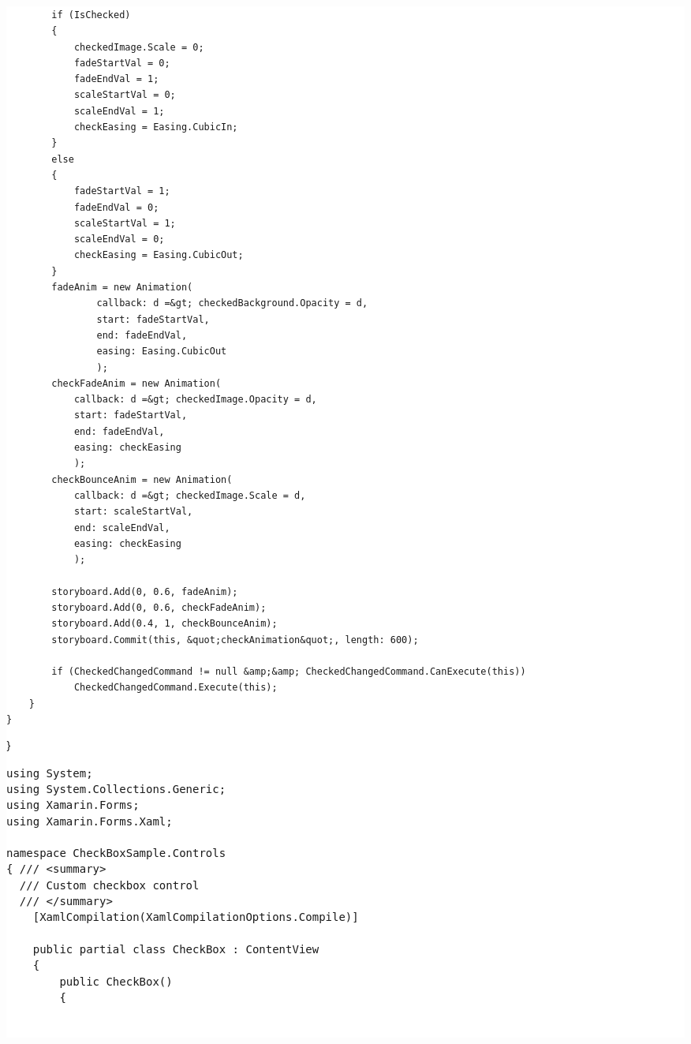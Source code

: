             if (IsChecked)
            {
                checkedImage.Scale = 0;
                fadeStartVal = 0;
                fadeEndVal = 1;
                scaleStartVal = 0;
                scaleEndVal = 1;
                checkEasing = Easing.CubicIn;
            }
            else
            {
                fadeStartVal = 1;
                fadeEndVal = 0;
                scaleStartVal = 1;
                scaleEndVal = 0;
                checkEasing = Easing.CubicOut;
            }
            fadeAnim = new Animation(
                    callback: d =&gt; checkedBackground.Opacity = d,
                    start: fadeStartVal,
                    end: fadeEndVal,
                    easing: Easing.CubicOut
                    );
            checkFadeAnim = new Animation(
                callback: d =&gt; checkedImage.Opacity = d,
                start: fadeStartVal,
                end: fadeEndVal,
                easing: checkEasing
                );
            checkBounceAnim = new Animation(
                callback: d =&gt; checkedImage.Scale = d,
                start: scaleStartVal,
                end: scaleEndVal,
                easing: checkEasing
                );

            storyboard.Add(0, 0.6, fadeAnim);
            storyboard.Add(0, 0.6, checkFadeAnim);
            storyboard.Add(0.4, 1, checkBounceAnim);
            storyboard.Commit(this, &quot;checkAnimation&quot;, length: 600);

            if (CheckedChangedCommand != null &amp;&amp; CheckedChangedCommand.CanExecute(this))
                CheckedChangedCommand.Execute(this);
        }
    }
}</pre>
<div class="preview">
<pre class="csharp"><span class="cs__keyword">using</span>&nbsp;System;&nbsp;
<span class="cs__keyword">using</span>&nbsp;System.Collections.Generic;&nbsp;
<span class="cs__keyword">using</span>&nbsp;Xamarin.Forms;&nbsp;
<span class="cs__keyword">using</span>&nbsp;Xamarin.Forms.Xaml;&nbsp;
&nbsp;
<span class="cs__keyword">namespace</span>&nbsp;CheckBoxSample.Controls&nbsp;
{&nbsp;<span class="cs__com">///&nbsp;&lt;summary&gt;</span>&nbsp;
&nbsp;&nbsp;<span class="cs__com">///&nbsp;Custom&nbsp;checkbox&nbsp;control</span>&nbsp;
&nbsp;&nbsp;<span class="cs__com">///&nbsp;&lt;/summary&gt;</span>&nbsp;
&nbsp;&nbsp;&nbsp;&nbsp;[XamlCompilation(XamlCompilationOptions.Compile)]&nbsp;
&nbsp;
&nbsp;&nbsp;&nbsp;&nbsp;<span class="cs__keyword">public</span>&nbsp;partial&nbsp;<span class="cs__keyword">class</span>&nbsp;CheckBox&nbsp;:&nbsp;ContentView&nbsp;
&nbsp;&nbsp;&nbsp;&nbsp;{&nbsp;
&nbsp;&nbsp;&nbsp;&nbsp;&nbsp;&nbsp;&nbsp;&nbsp;<span class="cs__keyword">public</span>&nbsp;CheckBox()&nbsp;
&nbsp;&nbsp;&nbsp;&nbsp;&nbsp;&nbsp;&nbsp;&nbsp;{&nbsp;